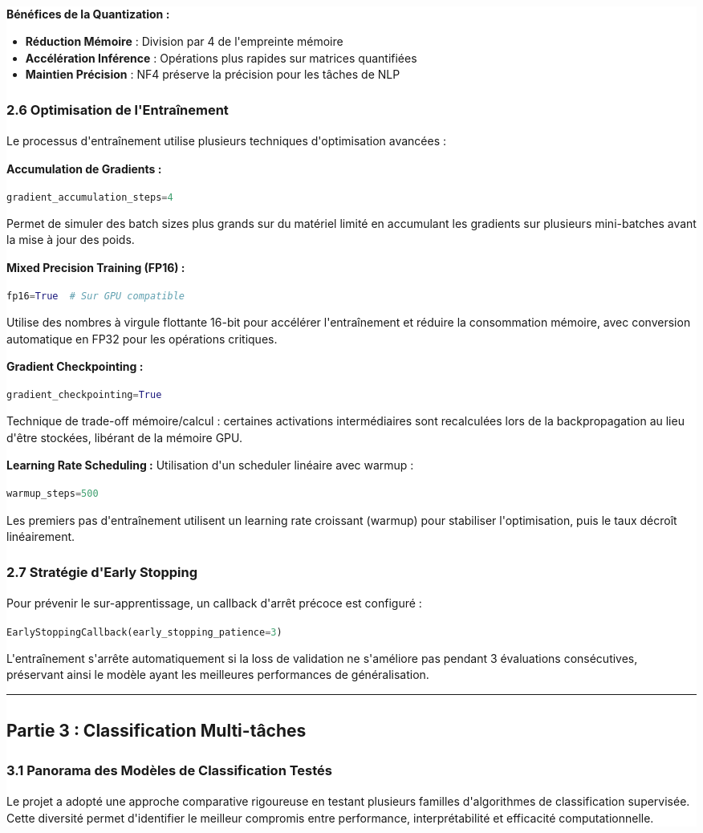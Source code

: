 **Bénéfices de la Quantization :**
- **Réduction Mémoire** : Division par 4 de l'empreinte mémoire
- **Accélération Inférence** : Opérations plus rapides sur matrices quantifiées
- **Maintien Précision** : NF4 préserve la précision pour les tâches de NLP

### 2.6 Optimisation de l'Entraînement

Le processus d'entraînement utilise plusieurs techniques d'optimisation avancées :

**Accumulation de Gradients :**
```python
gradient_accumulation_steps=4
```
Permet de simuler des batch sizes plus grands sur du matériel limité en accumulant les gradients sur plusieurs mini-batches avant la mise à jour des poids.

**Mixed Precision Training (FP16) :**
```python
fp16=True  # Sur GPU compatible
```
Utilise des nombres à virgule flottante 16-bit pour accélérer l'entraînement et réduire la consommation mémoire, avec conversion automatique en FP32 pour les opérations critiques.

**Gradient Checkpointing :**
```python
gradient_checkpointing=True
```
Technique de trade-off mémoire/calcul : certaines activations intermédiaires sont recalculées lors de la backpropagation au lieu d'être stockées, libérant de la mémoire GPU.

**Learning Rate Scheduling :**
Utilisation d'un scheduler linéaire avec warmup :
```python
warmup_steps=500
```
Les premiers pas d'entraînement utilisent un learning rate croissant (warmup) pour stabiliser l'optimisation, puis le taux décroît linéairement.

### 2.7 Stratégie d'Early Stopping

Pour prévenir le sur-apprentissage, un callback d'arrêt précoce est configuré :

```python
EarlyStoppingCallback(early_stopping_patience=3)
```

L'entraînement s'arrête automatiquement si la loss de validation ne s'améliore pas pendant 3 évaluations consécutives, préservant ainsi le modèle ayant les meilleures performances de généralisation.

---

## Partie 3 : Classification Multi-tâches

### 3.1 Panorama des Modèles de Classification Testés

Le projet a adopté une approche comparative rigoureuse en testant plusieurs familles d'algorithmes de classification supervisée. Cette diversité permet d'identifier le meilleur compromis entre performance, interprétabilité et efficacité computationnelle.
